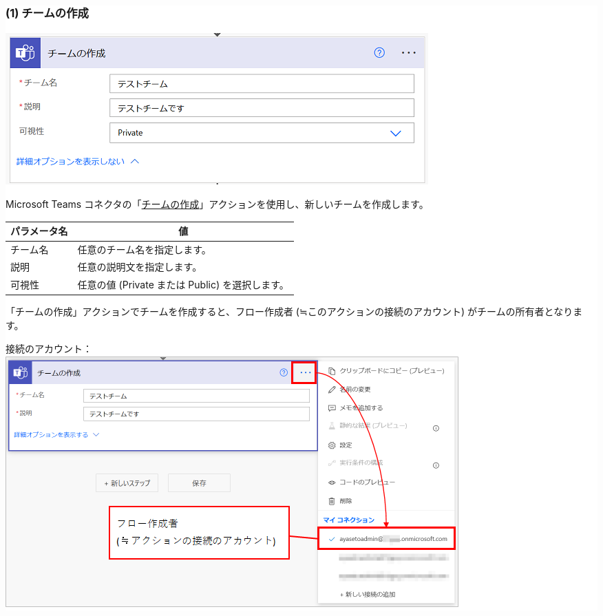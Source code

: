 ### (1) チームの作成
![](create-team-and-add-members/image03.png)

Microsoft Teams コネクタの「[チームの作成](https://learn.microsoft.com/ja-jp/connectors/teams/#%E3%83%81%E3%83%BC%E3%83%A0%E3%81%AE%E4%BD%9C%E6%88%90)」アクションを使用し、新しいチームを作成します。

|パラメータ名|値|
|---|---|
|チーム名|任意のチーム名を指定します。|
|説明|任意の説明文を指定します。|
|可視性|任意の値 (Private または Public) を選択します。|

「チームの作成」アクションでチームを作成すると、フロー作成者 (≒このアクションの接続のアカウント) がチームの所有者となります。

接続のアカウント：<br>![](create-team-and-add-members/image18.png)
